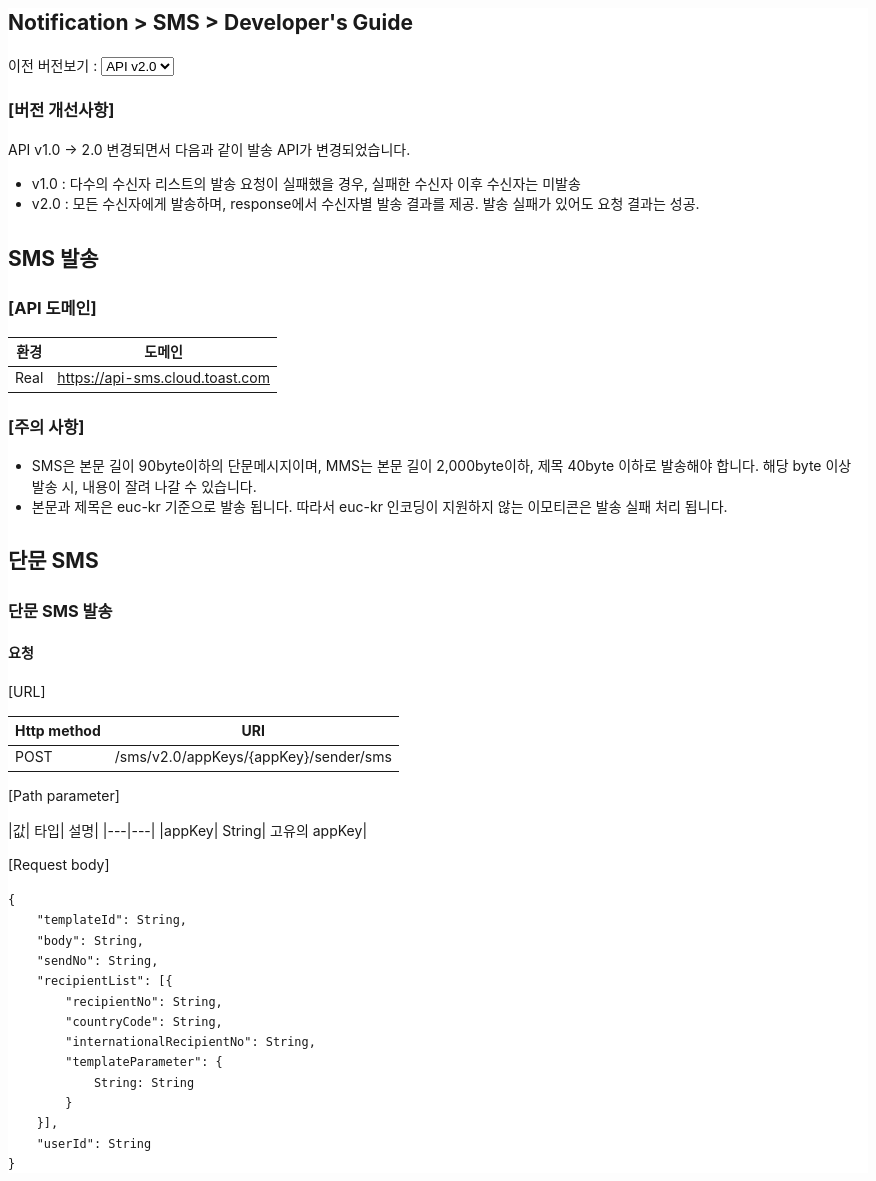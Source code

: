 ## Notification > SMS > Developer's Guide

이전 버전보기 :   <select onchange="location.href=this.value"><option selected value="/ko/Notification/SMS/ko/Developer%60s%20Guide/">API v2.0</option><option value="/ko/Notification/SMS/ko/Developer%60s%20Guide_v1/">API v1.0</option></select>

### [버전 개선사항]
API v1.0 ->  2.0 변경되면서 다음과 같이 발송 API가 변경되었습니다.<br/>
* v1.0 : 다수의 수신자 리스트의 발송 요청이 실패했을 경우, 실패한 수신자 이후 수신자는 미발송<br/>
* v2.0 : 모든 수신자에게 발송하며, response에서 수신자별 발송 결과를 제공. 발송 실패가 있어도 요청 결과는 성공. <br/>

## SMS 발송

### [API 도메인]

|환경|	도메인|
|---|---|
|Real|	https://api-sms.cloud.toast.com|

### [주의 사항]
* SMS은 본문 길이 90byte이하의 단문메시지이며, MMS는 본문 길이 2,000byte이하, 제목 40byte 이하로 발송해야 합니다. 해당 byte 이상 발송 시, 내용이 잘려 나갈 수 있습니다.</br>
* 본문과 제목은 euc-kr 기준으로 발송 됩니다. 따라서 euc-kr 인코딩이 지원하지 않는 이모티콘은 발송 실패 처리 됩니다.</br>

## 단문 SMS

### 단문 SMS 발송

#### 요청

[URL]

|Http method| URI|
|---|---|
|POST|	/sms/v2.0/appKeys/{appKey}/sender/sms|

[Path parameter]

|값|	타입|	설명|
|---|---|
|appKey|	String|	고유의 appKey|

[Request body]

```
{
    "templateId": String,
    "body": String,
    "sendNo": String,
    "recipientList": [{
        "recipientNo": String,
        "countryCode": String,
        "internationalRecipientNo": String,
        "templateParameter": {
            String: String
        }
    }],
    "userId": String
}
```
